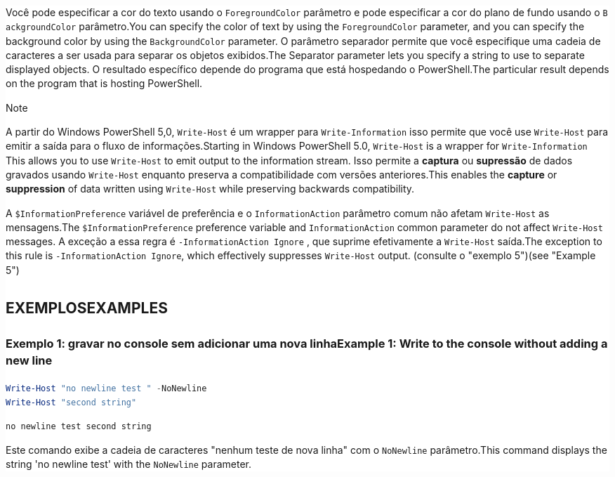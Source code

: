 <span data-ttu-id="a2acf-110">Você pode especificar a cor do texto usando o `ForegroundColor` parâmetro e pode especificar a cor do plano de fundo usando o `BackgroundColor` parâmetro.</span><span class="sxs-lookup"><span data-stu-id="a2acf-110">You can specify the color of text by using the `ForegroundColor` parameter, and you can specify the background color by using the `BackgroundColor` parameter.</span></span> <span data-ttu-id="a2acf-111">O parâmetro separador permite que você especifique uma cadeia de caracteres a ser usada para separar os objetos exibidos.</span><span class="sxs-lookup"><span data-stu-id="a2acf-111">The Separator parameter lets you specify a string to use to separate displayed objects.</span></span> <span data-ttu-id="a2acf-112">O resultado específico depende do programa que está hospedando o PowerShell.</span><span class="sxs-lookup"><span data-stu-id="a2acf-112">The particular result depends on the program that is hosting PowerShell.</span></span>

> [!NOTE]
> <span data-ttu-id="a2acf-113">A partir do Windows PowerShell 5,0, `Write-Host` é um wrapper para `Write-Information` isso permite que você use `Write-Host` para emitir a saída para o fluxo de informações.</span><span class="sxs-lookup"><span data-stu-id="a2acf-113">Starting in Windows PowerShell 5.0, `Write-Host` is a wrapper for `Write-Information` This allows you to use `Write-Host` to emit output to the information stream.</span></span> <span data-ttu-id="a2acf-114">Isso permite a **captura** ou **supressão** de dados gravados usando `Write-Host` enquanto preserva a compatibilidade com versões anteriores.</span><span class="sxs-lookup"><span data-stu-id="a2acf-114">This enables the **capture** or **suppression** of data written using `Write-Host` while preserving backwards compatibility.</span></span>
>
> <span data-ttu-id="a2acf-115">A `$InformationPreference` variável de preferência e o `InformationAction` parâmetro comum não afetam `Write-Host` as mensagens.</span><span class="sxs-lookup"><span data-stu-id="a2acf-115">The `$InformationPreference` preference variable and `InformationAction` common parameter do not affect `Write-Host` messages.</span></span> <span data-ttu-id="a2acf-116">A exceção a essa regra é `-InformationAction Ignore` , que suprime efetivamente a `Write-Host` saída.</span><span class="sxs-lookup"><span data-stu-id="a2acf-116">The exception to this rule is `-InformationAction Ignore`, which effectively suppresses `Write-Host` output.</span></span> <span data-ttu-id="a2acf-117">(consulte o "exemplo 5")</span><span class="sxs-lookup"><span data-stu-id="a2acf-117">(see "Example 5")</span></span>

## <span data-ttu-id="a2acf-118">EXEMPLOS</span><span class="sxs-lookup"><span data-stu-id="a2acf-118">EXAMPLES</span></span>

### <span data-ttu-id="a2acf-119">Exemplo 1: gravar no console sem adicionar uma nova linha</span><span class="sxs-lookup"><span data-stu-id="a2acf-119">Example 1: Write to the console without adding a new line</span></span>

```powershell
Write-Host "no newline test " -NoNewline
Write-Host "second string"
```

```output
no newline test second string
```

<span data-ttu-id="a2acf-120">Este comando exibe a cadeia de caracteres "nenhum teste de nova linha" com o `NoNewline` parâmetro.</span><span class="sxs-lookup"><span data-stu-id="a2acf-120">This command displays the string 'no newline test' with the `NoNewline` parameter.</span></span>
